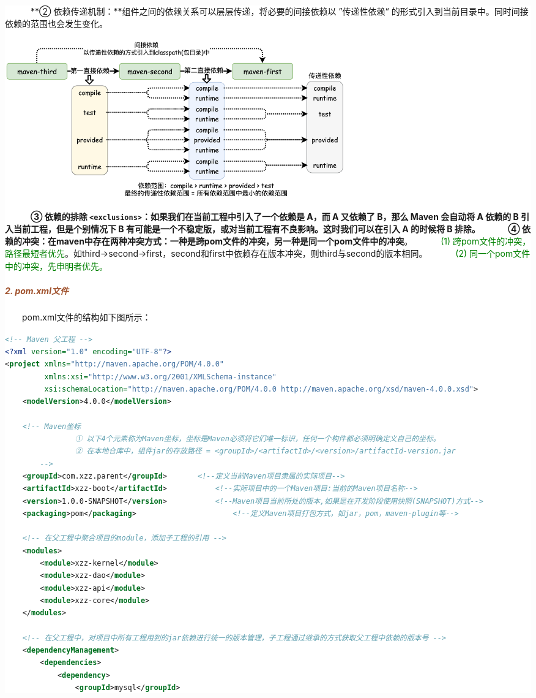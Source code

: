 &emsp;&emsp;&emsp;**② 依赖传递机制：**组件之间的依赖关系可以层层传递，将必要的间接依赖以 ”传递性依赖“ 的形式引入到当前目录中。同时间接依赖的范围也会发生变化。

<img src="../picOfDoc/image-20210821223758731.png" alt="image-20210821223758731" style="zoom:55%;" />

&emsp;&emsp;&emsp;**③ 依赖的排除 `<exclusions>`：**如果我们在当前工程中引入了一个依赖是 A，而 A 又依赖了 B，那么 Maven 会自动将 A 依赖的 B 引入当前工程，但是个别情况下 B 有可能是一个不稳定版，或对当前工程有不良影响。这时我们可以在引入 A 的时候将 B 排除。 &emsp;&emsp;&emsp;**④ 依赖的冲突：**在maven中存在两种冲突方式：一种是**跨pom文件的冲突**，另一种是**同一个pom文件中的冲突**。
&emsp;&emsp;&emsp;<font color=green>(1) 跨pom文件的冲突，路径最短者优先</font>。如third->second->first，second和first中依赖存在版本冲突，则third与second的版本相同。 &emsp;&emsp;&emsp;<font color=green>(2) 同一个pom文件中的冲突，先申明者优先。</font>

##### <font color=Sienna>**2. pom.xml文件**</font>

&emsp;&emsp;pom.xml文件的结构如下图所示：

```xml
<!-- Maven 父工程 -->
<?xml version="1.0" encoding="UTF-8"?>
<project xmlns="http://maven.apache.org/POM/4.0.0"
         xmlns:xsi="http://www.w3.org/2001/XMLSchema-instance"
         xsi:schemaLocation="http://maven.apache.org/POM/4.0.0 http://maven.apache.org/xsd/maven-4.0.0.xsd">
    <modelVersion>4.0.0</modelVersion>
  
    <!-- Maven坐标
				① 以下4个元素称为Maven坐标，坐标是Maven必须将它们唯一标识，任何一个构件都必须明确定义自己的坐标。
				② 在本地仓库中，组件jar的存放路径 = <groupId>/<artifactId>/<version>/artifactId-version.jar
		-->
  	<groupId>com.xzz.parent</groupId>   	<!--定义当前Maven项目隶属的实际项目-->
    <artifactId>xzz-boot</artifactId>			<!--实际项目中的一个Maven项目:当前的Maven项目名称-->
    <version>1.0.0-SNAPSHOT</version>			<!--Maven项目当前所处的版本,如果是在开发阶段使用快照(SNAPSHOT)方式-->
  	<packaging>pom</packaging>						<!--定义Maven项目打包方式，如jar，pom，maven-plugin等-->
  
  	<!-- 在父工程中聚合项目的module，添加子工程的引用 -->
    <modules>
        <module>xzz-kernel</module>
        <module>xzz-dao</module>
        <module>xzz-api</module>
        <module>xzz-core</module>
    </modules>
  
  	<!-- 在父工程中，对项目中所有工程用到的jar依赖进行统一的版本管理，子工程通过继承的方式获取父工程中依赖的版本号 -->
    <dependencyManagement>
        <dependencies>
            <dependency>
                <groupId>mysql</groupId>
```